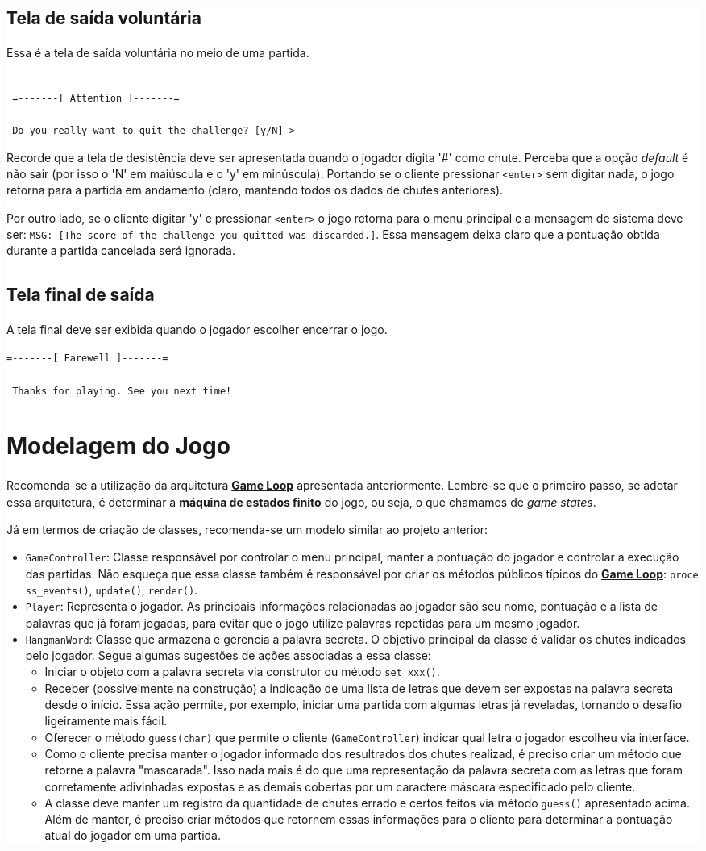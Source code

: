 ## Tela de saída voluntária

Essa é a tela de saída voluntária no meio de uma partida.
```

 =-------[ Attention ]-------=

 Do you really want to quit the challenge? [y/N] >
```
Recorde que a tela de desistência deve ser apresentada quando o jogador digita '#' como chute. Perceba que a opção _default_ é não sair (por isso o 'N' em maiúscula e o 'y' em minúscula). Portando se o cliente pressionar `<enter>` sem digitar nada, o jogo retorna para a partida em andamento (claro, mantendo todos os dados de chutes anteriores). 

Por outro lado, se o cliente digitar 'y' e pressionar `<enter>` o jogo retorna para o menu principal e a mensagem de sistema deve ser: `MSG: [The score of the challenge you quitted was discarded.]`. Essa mensagem deixa claro que a pontuação obtida durante a partida cancelada será ignorada.

## Tela final de saída

A tela final deve ser exibida quando o jogador escolher encerrar o jogo.

```
=-------[ Farewell ]-------=

 Thanks for playing. See you next time!
```


# Modelagem do Jogo

Recomenda-se a utilização da arquitetura [**Game Loop**](https://www.gameprogrammingpatterns.com/game-loop.html) apresentada anteriormente. Lembre-se que o primeiro passo, se adotar essa arquitetura, é determinar a **máquina de estados finito** do jogo, ou seja, o que chamamos de _game states_.

Já em termos de criação de classes, recomenda-se um modelo similar ao projeto anterior:

+ `GameController`: Classe responsável por controlar o menu principal, manter a pontuação do jogador e controlar a execução das partidas. Não esqueça que essa classe também é responsável por criar os métodos públicos típicos do [**Game Loop**](https://www.gameprogrammingpatterns.com/game-loop.html): `process_events()`, `update()`, `render()`.
+ `Player`: Representa o jogador. As principais informações relacionadas ao jogador são seu nome, pontuação e a lista de palavras que já foram jogadas, para evitar que o jogo utilize palavras repetidas para um mesmo jogador.
+ `HangmanWord`: Classe que armazena e gerencia a palavra secreta. O objetivo principal da classe é validar os chutes indicados pelo jogador. Segue algumas sugestões de ações associadas a essa classe:
    - Iniciar o objeto com a palavra secreta via construtor ou método `set_xxx()`.
    - Receber (possivelmente na construção) a indicação de uma lista de letras que devem ser expostas na palavra secreta desde o início. Essa ação permite, por exemplo, iniciar uma partida com algumas letras já reveladas, tornando o desafio ligeiramente mais fácil. 
    - Oferecer o método `guess(char)` que permite  o cliente (`GameController`) indicar qual letra o jogador escolheu via interface. 
    - Como o cliente precisa manter o jogador informado dos resultrados dos chutes realizad, é preciso criar um método que retorne a palavra "mascarada". Isso nada mais é do que uma representação da palavra secreta com as letras que foram corretamente adivinhadas expostas e as demais cobertas por um caractere máscara especificado pelo cliente.
    - A classe deve manter um registro da quantidade de chutes errado e certos feitos via método `guess()` apresentado acima. Além de manter, é preciso criar métodos que retornem essas informações para o cliente para determinar a pontuação atual do jogador em uma partida.
